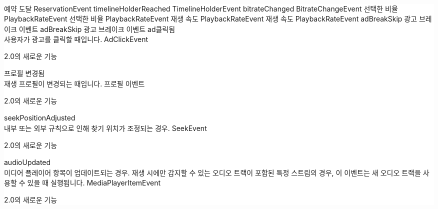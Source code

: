    <td>예약 도달</td> 
   <td>ReservationEvent</td> 
   <td> </td> 
   <td>timelineHolderReached</td> 
   <td>TimelineHolderEvent</td> 
  </tr> 
  <tr> 
   <td> </td> 
   <td> </td> 
   <td> </td> 
   <td>bitrateChanged</td> 
   <td>BitrateChangeEvent</td> 
  </tr> 
  <tr> 
   <td>선택한 비율</td> 
   <td>PlaybackRateEvent</td> 
   <td> </td> 
   <td>선택한 비율</td> 
   <td>PlaybackRateEvent</td> 
  </tr> 
  <tr> 
   <td>재생 속도</td> 
   <td>PlaybackRateEvent</td> 
   <td> </td> 
   <td>재생 속도</td> 
   <td>PlaybackRateEvent</td> 
  </tr> 
  <tr> 
   <td>adBreakSkip</td> 
   <td>광고 브레이크 이벤트</td> 
   <td> </td> 
   <td>adBreakSkip</td> 
   <td>광고 브레이크 이벤트</td> 
  </tr> 
  <tr> 
   <td>ad클릭됨<br /> 사용자가 광고를 클릭할 때입니다.</td> 
   <td>AdClickEvent</td> 
   <td> </td> 
   <td><p>2.0의 새로운 기능</p> </td> 
   <td> </td> 
  </tr> 
  <tr> 
   <td>프로필 변경됨<br /> 재생 프로필이 변경되는 때입니다.</td> 
   <td>프로필 이벤트</td> 
   <td> </td> 
   <td><p>2.0의 새로운 기능</p> </td> 
   <td> </td> 
  </tr> 
  <tr> 
   <td>seekPositionAdjusted<br /> 내부 또는 외부 규칙으로 인해 찾기 위치가 조정되는 경우.</td> 
   <td>SeekEvent</td> 
   <td> </td> 
   <td><p>2.0의 새로운 기능</p> </td> 
   <td> </td> 
  </tr> 
  <tr> 
   <td>audioUpdated<br /> 미디어 플레이어 항목이 업데이트되는 경우. 재생 시에만 감지할 수 있는 오디오 트랙이 포함된 특정 스트림의 경우, 이 이벤트는 새 오디오 트랙을 사용할 수 있을 때 실행됩니다.</td> 
   <td>MediaPlayerItemEvent</td> 
   <td> </td> 
   <td><p>2.0의 새로운 기능</p> </td> 
   <td> </td> 
  </tr> 
  <tr> 